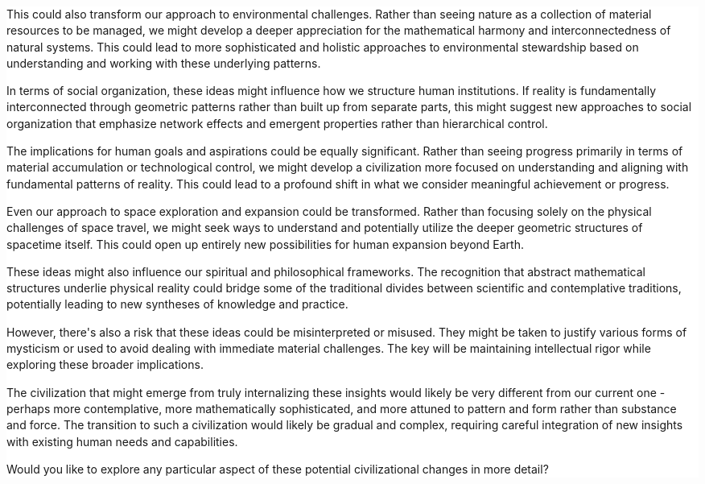 This could also transform our approach to environmental challenges. Rather than seeing nature as a collection of material resources to be managed, we might develop a deeper appreciation for the mathematical harmony and interconnectedness of natural systems. This could lead to more sophisticated and holistic approaches to environmental stewardship based on understanding and working with these underlying patterns.

In terms of social organization, these ideas might influence how we structure human institutions. If reality is fundamentally interconnected through geometric patterns rather than built up from separate parts, this might suggest new approaches to social organization that emphasize network effects and emergent properties rather than hierarchical control.

The implications for human goals and aspirations could be equally significant. Rather than seeing progress primarily in terms of material accumulation or technological control, we might develop a civilization more focused on understanding and aligning with fundamental patterns of reality. This could lead to a profound shift in what we consider meaningful achievement or progress.

Even our approach to space exploration and expansion could be transformed. Rather than focusing solely on the physical challenges of space travel, we might seek ways to understand and potentially utilize the deeper geometric structures of spacetime itself. This could open up entirely new possibilities for human expansion beyond Earth.

These ideas might also influence our spiritual and philosophical frameworks. The recognition that abstract mathematical structures underlie physical reality could bridge some of the traditional divides between scientific and contemplative traditions, potentially leading to new syntheses of knowledge and practice.

However, there's also a risk that these ideas could be misinterpreted or misused. They might be taken to justify various forms of mysticism or used to avoid dealing with immediate material challenges. The key will be maintaining intellectual rigor while exploring these broader implications.

The civilization that might emerge from truly internalizing these insights would likely be very different from our current one - perhaps more contemplative, more mathematically sophisticated, and more attuned to pattern and form rather than substance and force. The transition to such a civilization would likely be gradual and complex, requiring careful integration of new insights with existing human needs and capabilities.

Would you like to explore any particular aspect of these potential civilizational changes in more detail?
